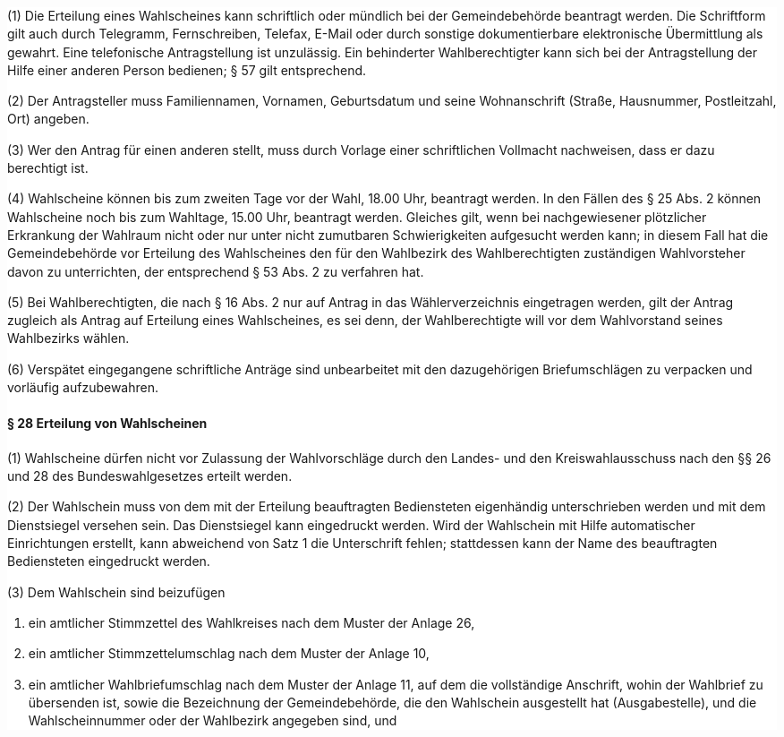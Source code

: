 (1) Die Erteilung eines Wahlscheines kann schriftlich oder mündlich
bei der Gemeindebehörde beantragt werden. Die Schriftform gilt auch
durch Telegramm, Fernschreiben, Telefax, E-Mail oder durch sonstige
dokumentierbare elektronische Übermittlung als gewahrt. Eine
telefonische Antragstellung ist unzulässig. Ein behinderter
Wahlberechtigter kann sich bei der Antragstellung der Hilfe einer
anderen Person bedienen; § 57 gilt entsprechend.

(2) Der Antragsteller muss Familiennamen, Vornamen, Geburtsdatum und
seine Wohnanschrift (Straße, Hausnummer, Postleitzahl, Ort) angeben.

(3) Wer den Antrag für einen anderen stellt, muss durch Vorlage einer
schriftlichen Vollmacht nachweisen, dass er dazu berechtigt ist.

(4) Wahlscheine können bis zum zweiten Tage vor der Wahl, 18.00 Uhr,
beantragt werden. In den Fällen des § 25 Abs. 2 können Wahlscheine
noch bis zum Wahltage, 15.00 Uhr, beantragt werden. Gleiches gilt,
wenn bei nachgewiesener plötzlicher Erkrankung der Wahlraum nicht oder
nur unter nicht zumutbaren Schwierigkeiten aufgesucht werden kann; in
diesem Fall hat die Gemeindebehörde vor Erteilung des Wahlscheines den
für den Wahlbezirk des Wahlberechtigten zuständigen Wahlvorsteher
davon zu unterrichten, der entsprechend § 53 Abs. 2 zu verfahren hat.

(5) Bei Wahlberechtigten, die nach § 16 Abs. 2 nur auf Antrag in das
Wählerverzeichnis eingetragen werden, gilt der Antrag zugleich als
Antrag auf Erteilung eines Wahlscheines, es sei denn, der
Wahlberechtigte will vor dem Wahlvorstand seines Wahlbezirks wählen.

(6) Verspätet eingegangene schriftliche Anträge sind unbearbeitet mit
den dazugehörigen Briefumschlägen zu verpacken und vorläufig
aufzubewahren.

#### § 28 Erteilung von Wahlscheinen

(1) Wahlscheine dürfen nicht vor Zulassung der Wahlvorschläge durch
den Landes- und den Kreiswahlausschuss nach den §§ 26 und 28 des
Bundeswahlgesetzes erteilt werden.

(2) Der Wahlschein muss von dem mit der Erteilung beauftragten
Bediensteten eigenhändig unterschrieben werden und mit dem
Dienstsiegel versehen sein. Das Dienstsiegel kann eingedruckt werden.
Wird der Wahlschein mit Hilfe automatischer Einrichtungen erstellt,
kann abweichend von Satz 1 die Unterschrift fehlen; stattdessen kann
der Name des beauftragten Bediensteten eingedruckt werden.

(3) Dem Wahlschein sind beizufügen

1.  ein amtlicher Stimmzettel des Wahlkreises nach dem Muster der Anlage
    26,


2.  ein amtlicher Stimmzettelumschlag nach dem Muster der Anlage 10,


3.  ein amtlicher Wahlbriefumschlag nach dem Muster der Anlage 11, auf dem
    die vollständige Anschrift, wohin der Wahlbrief zu übersenden ist,
    sowie die Bezeichnung der Gemeindebehörde, die den Wahlschein
    ausgestellt hat (Ausgabestelle), und die Wahlscheinnummer oder der
    Wahlbezirk angegeben sind, und
